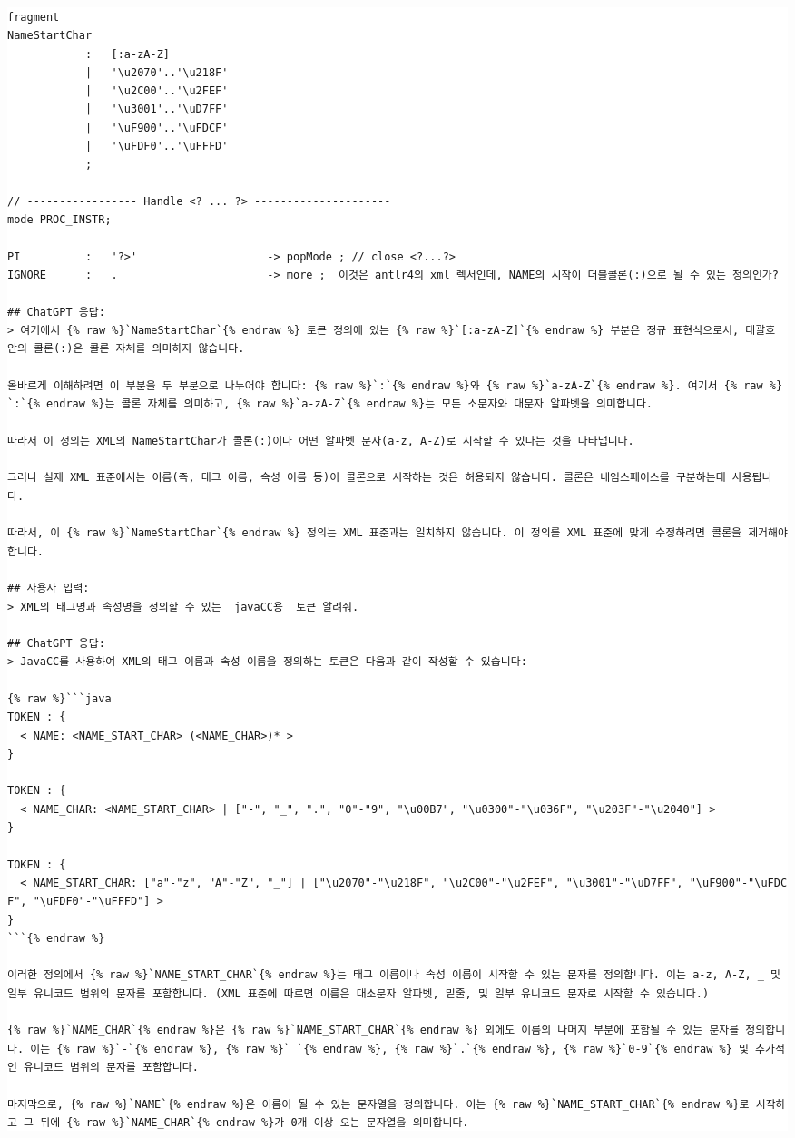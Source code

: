 ```{% endraw %}
fragment
NameStartChar
            :   [:a-zA-Z]
            |   '\u2070'..'\u218F'
            |   '\u2C00'..'\u2FEF'
            |   '\u3001'..'\uD7FF'
            |   '\uF900'..'\uFDCF'
            |   '\uFDF0'..'\uFFFD'
            ;

// ----------------- Handle <? ... ?> ---------------------
mode PROC_INSTR;

PI          :   '?>'                    -> popMode ; // close <?...?>
IGNORE      :   .                       -> more ;  이것은 antlr4의 xml 렉서인데, NAME의 시작이 더블콜론(:)으로 될 수 있는 정의인가?

## ChatGPT 응답:
> 여기에서 {% raw %}`NameStartChar`{% endraw %} 토큰 정의에 있는 {% raw %}`[:a-zA-Z]`{% endraw %} 부분은 정규 표현식으로서, 대괄호 안의 콜론(:)은 콜론 자체를 의미하지 않습니다. 

올바르게 이해하려면 이 부분을 두 부분으로 나누어야 합니다: {% raw %}`:`{% endraw %}와 {% raw %}`a-zA-Z`{% endraw %}. 여기서 {% raw %}`:`{% endraw %}는 콜론 자체를 의미하고, {% raw %}`a-zA-Z`{% endraw %}는 모든 소문자와 대문자 알파벳을 의미합니다.

따라서 이 정의는 XML의 NameStartChar가 콜론(:)이나 어떤 알파벳 문자(a-z, A-Z)로 시작할 수 있다는 것을 나타냅니다.

그러나 실제 XML 표준에서는 이름(즉, 태그 이름, 속성 이름 등)이 콜론으로 시작하는 것은 허용되지 않습니다. 콜론은 네임스페이스를 구분하는데 사용됩니다.

따라서, 이 {% raw %}`NameStartChar`{% endraw %} 정의는 XML 표준과는 일치하지 않습니다. 이 정의를 XML 표준에 맞게 수정하려면 콜론을 제거해야 합니다.

## 사용자 입력:
> XML의 태그명과 속성명을 정의할 수 있는  javaCC용  토큰 알려줘.

## ChatGPT 응답:
> JavaCC를 사용하여 XML의 태그 이름과 속성 이름을 정의하는 토큰은 다음과 같이 작성할 수 있습니다:

{% raw %}```java
TOKEN : {
  < NAME: <NAME_START_CHAR> (<NAME_CHAR>)* >
}

TOKEN : {
  < NAME_CHAR: <NAME_START_CHAR> | ["-", "_", ".", "0"-"9", "\u00B7", "\u0300"-"\u036F", "\u203F"-"\u2040"] >
}

TOKEN : {
  < NAME_START_CHAR: ["a"-"z", "A"-"Z", "_"] | ["\u2070"-"\u218F", "\u2C00"-"\u2FEF", "\u3001"-"\uD7FF", "\uF900"-"\uFDCF", "\uFDF0"-"\uFFFD"] >
}
```{% endraw %}

이러한 정의에서 {% raw %}`NAME_START_CHAR`{% endraw %}는 태그 이름이나 속성 이름이 시작할 수 있는 문자를 정의합니다. 이는 a-z, A-Z, _ 및 일부 유니코드 범위의 문자를 포함합니다. (XML 표준에 따르면 이름은 대소문자 알파벳, 밑줄, 및 일부 유니코드 문자로 시작할 수 있습니다.)

{% raw %}`NAME_CHAR`{% endraw %}은 {% raw %}`NAME_START_CHAR`{% endraw %} 외에도 이름의 나머지 부분에 포함될 수 있는 문자를 정의합니다. 이는 {% raw %}`-`{% endraw %}, {% raw %}`_`{% endraw %}, {% raw %}`.`{% endraw %}, {% raw %}`0-9`{% endraw %} 및 추가적인 유니코드 범위의 문자를 포함합니다.

마지막으로, {% raw %}`NAME`{% endraw %}은 이름이 될 수 있는 문자열을 정의합니다. 이는 {% raw %}`NAME_START_CHAR`{% endraw %}로 시작하고 그 뒤에 {% raw %}`NAME_CHAR`{% endraw %}가 0개 이상 오는 문자열을 의미합니다.

```